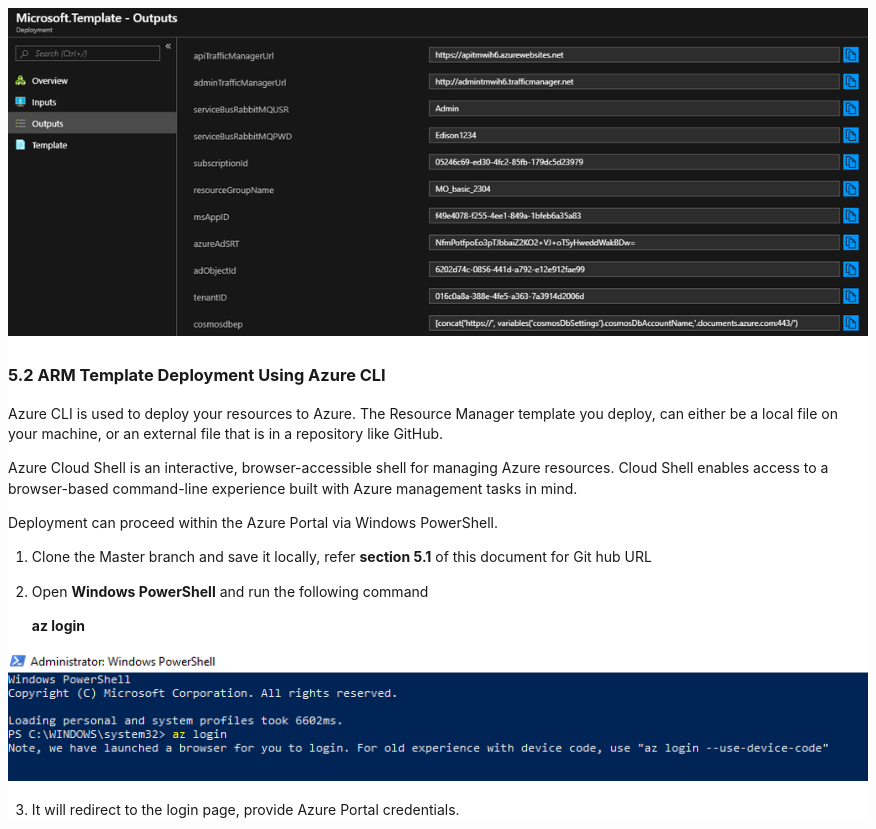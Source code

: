 ![alt text](https://github.com/sysgain/Iot-ProjectEdison/blob/master/documents/Images/d80.png)


### 5.2 ARM Template Deployment Using Azure CLI 

Azure CLI is used to deploy your resources to Azure. The Resource Manager template you deploy, can either be a local file on your machine, or an external file that is in a repository like GitHub.   

Azure Cloud Shell is an interactive, browser-accessible shell for managing Azure resources. Cloud Shell enables access to a browser-based command-line experience built with Azure management tasks in mind.  

Deployment can proceed within the Azure Portal via Windows PowerShell.  

1.	Clone the Master branch and save it locally, refer **section 5.1** of this document for Git hub URL

2.	Open **Windows PowerShell** and run the following command

     **az login**

![alt text](https://github.com/sysgain/Iot-ProjectEdison/blob/master/documents/Images/d81.png)

3.	It will redirect to the login page, provide Azure Portal credentials. 
